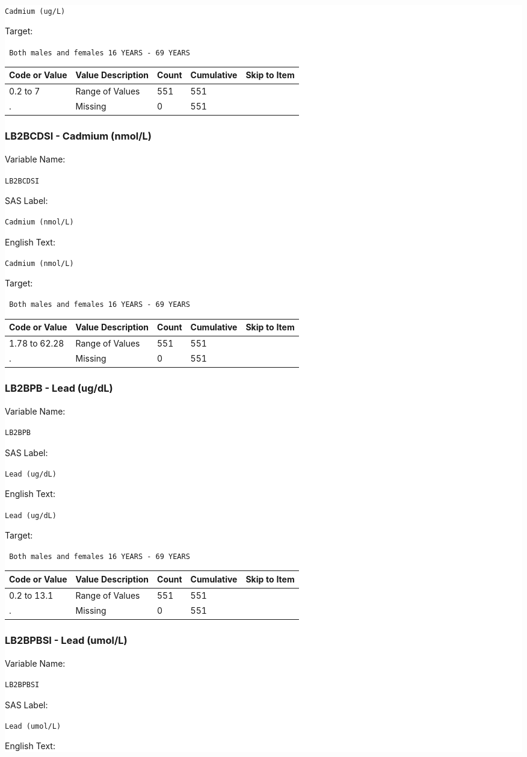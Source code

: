     Cadmium (ug/L)
Target:

     Both males and females 16 YEARS - 69 YEARS
Code or Value | Value Description | Count | Cumulative | Skip to Item  
---|---|---|---|---  
0.2 to 7 | Range of Values | 551 | 551 |   
. | Missing | 0 | 551 |   
  
### LB2BCDSI - Cadmium (nmol/L)

Variable Name:

    LB2BCDSI
SAS Label:

    Cadmium (nmol/L)
English Text:

    Cadmium (nmol/L)
Target:

     Both males and females 16 YEARS - 69 YEARS
Code or Value | Value Description | Count | Cumulative | Skip to Item  
---|---|---|---|---  
1.78 to 62.28 | Range of Values | 551 | 551 |   
. | Missing | 0 | 551 |   
  
### LB2BPB - Lead (ug/dL)

Variable Name:

    LB2BPB
SAS Label:

    Lead (ug/dL)
English Text:

    Lead (ug/dL)
Target:

     Both males and females 16 YEARS - 69 YEARS
Code or Value | Value Description | Count | Cumulative | Skip to Item  
---|---|---|---|---  
0.2 to 13.1 | Range of Values | 551 | 551 |   
. | Missing | 0 | 551 |   
  
### LB2BPBSI - Lead (umol/L)

Variable Name:

    LB2BPBSI
SAS Label:

    Lead (umol/L)
English Text:
